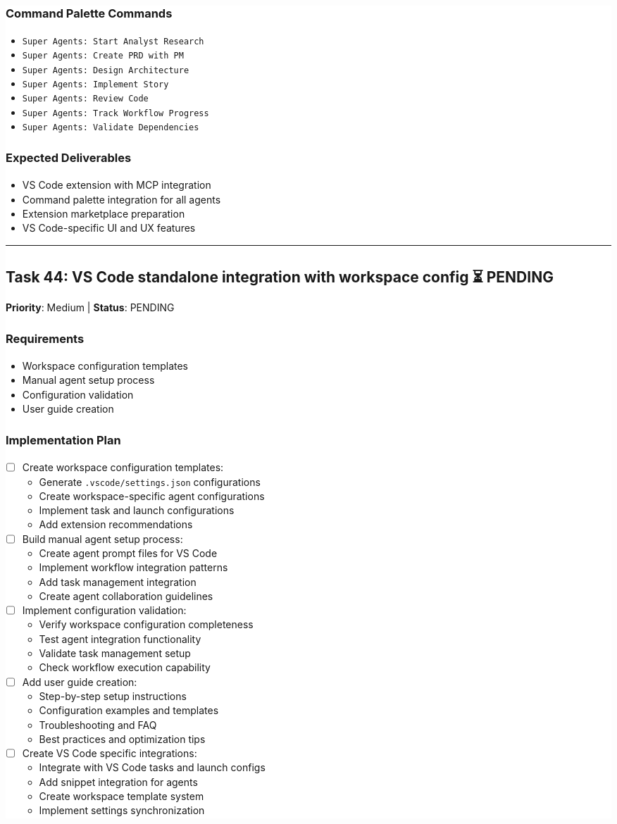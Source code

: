 
### Command Palette Commands
- `Super Agents: Start Analyst Research`
- `Super Agents: Create PRD with PM`
- `Super Agents: Design Architecture`
- `Super Agents: Implement Story`
- `Super Agents: Review Code`
- `Super Agents: Track Workflow Progress`
- `Super Agents: Validate Dependencies`

### Expected Deliverables
- VS Code extension with MCP integration
- Command palette integration for all agents
- Extension marketplace preparation
- VS Code-specific UI and UX features

---

## Task 44: VS Code standalone integration with workspace config ⏳ PENDING
**Priority**: Medium | **Status**: PENDING

### Requirements
- Workspace configuration templates
- Manual agent setup process
- Configuration validation
- User guide creation

### Implementation Plan
- [ ] Create workspace configuration templates:
  - Generate `.vscode/settings.json` configurations
  - Create workspace-specific agent configurations
  - Implement task and launch configurations
  - Add extension recommendations
- [ ] Build manual agent setup process:
  - Create agent prompt files for VS Code
  - Implement workflow integration patterns
  - Add task management integration
  - Create agent collaboration guidelines
- [ ] Implement configuration validation:
  - Verify workspace configuration completeness
  - Test agent integration functionality
  - Validate task management setup
  - Check workflow execution capability
- [ ] Add user guide creation:
  - Step-by-step setup instructions
  - Configuration examples and templates
  - Troubleshooting and FAQ
  - Best practices and optimization tips
- [ ] Create VS Code specific integrations:
  - Integrate with VS Code tasks and launch configs
  - Add snippet integration for agents
  - Create workspace template system
  - Implement settings synchronization

